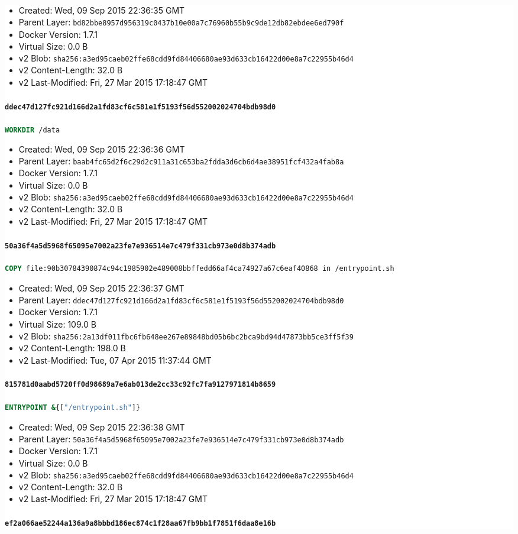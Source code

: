-	Created: Wed, 09 Sep 2015 22:36:35 GMT
-	Parent Layer: `bd82bbe8957d956319c0437b10e00a7c76960b55b9c9de12db82ebdee6ed790f`
-	Docker Version: 1.7.1
-	Virtual Size: 0.0 B
-	v2 Blob: `sha256:a3ed95caeb02ffe68cdd9fd84406680ae93d633cb16422d00e8a7c22955b46d4`
-	v2 Content-Length: 32.0 B
-	v2 Last-Modified: Fri, 27 Mar 2015 17:18:47 GMT

#### `ddec47d127fc921d166d2a1fd83cf6c581e1f5193f56d552002024704bdb98d0`

```dockerfile
WORKDIR /data
```

-	Created: Wed, 09 Sep 2015 22:36:36 GMT
-	Parent Layer: `baab4fc65d2f6c29d2c911a31c653ba2fdda3d6cb6d4ae38951fcf432a4fab8a`
-	Docker Version: 1.7.1
-	Virtual Size: 0.0 B
-	v2 Blob: `sha256:a3ed95caeb02ffe68cdd9fd84406680ae93d633cb16422d00e8a7c22955b46d4`
-	v2 Content-Length: 32.0 B
-	v2 Last-Modified: Fri, 27 Mar 2015 17:18:47 GMT

#### `50a36f4a5d5968f65095e7002a23fe7e936514e7c479f331cb973e0d8b374adb`

```dockerfile
COPY file:90b30784390874c94c1985902e489008bbffedd66af4ca74927a67c6eaf40868 in /entrypoint.sh
```

-	Created: Wed, 09 Sep 2015 22:36:37 GMT
-	Parent Layer: `ddec47d127fc921d166d2a1fd83cf6c581e1f5193f56d552002024704bdb98d0`
-	Docker Version: 1.7.1
-	Virtual Size: 109.0 B
-	v2 Blob: `sha256:2a13df011fbc6fb648ee267e89848bd05b6bc2bca9bd94d47873bb5ce3ff5f39`
-	v2 Content-Length: 198.0 B
-	v2 Last-Modified: Tue, 07 Apr 2015 11:37:44 GMT

#### `815781d0aabd5720ff0d98689a7e6ab013de2cc33c92fc7fa9127971814b8659`

```dockerfile
ENTRYPOINT &{["/entrypoint.sh"]}
```

-	Created: Wed, 09 Sep 2015 22:36:38 GMT
-	Parent Layer: `50a36f4a5d5968f65095e7002a23fe7e936514e7c479f331cb973e0d8b374adb`
-	Docker Version: 1.7.1
-	Virtual Size: 0.0 B
-	v2 Blob: `sha256:a3ed95caeb02ffe68cdd9fd84406680ae93d633cb16422d00e8a7c22955b46d4`
-	v2 Content-Length: 32.0 B
-	v2 Last-Modified: Fri, 27 Mar 2015 17:18:47 GMT

#### `ef2a066ae52244a136a9a8bbbd186ec874c1f28aa67fb9bb1f7851f6daa8e16b`
